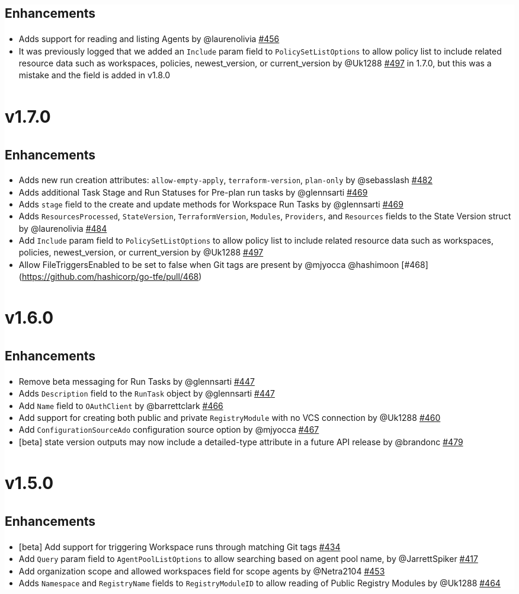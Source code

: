## Enhancements

* Adds support for reading and listing Agents by @laurenolivia [#456](https://github.com/hashicorp/go-tfe/pull/456)
* It was previously logged that we added an `Include` param field to `PolicySetListOptions` to allow policy list to include related resource data such as workspaces, policies, newest_version, or current_version by @Uk1288 [#497](https://github.com/hashicorp/go-tfe/pull/497) in 1.7.0, but this was a mistake and the field is added in v1.8.0

# v1.7.0

## Enhancements

* Adds new run creation attributes: `allow-empty-apply`, `terraform-version`, `plan-only` by @sebasslash [#482](https://github.com/hashicorp/go-tfe/pull/447)
* Adds additional Task Stage and Run Statuses for Pre-plan run tasks by @glennsarti [#469](https://github.com/hashicorp/go-tfe/pull/469)
* Adds `stage` field to the create and update methods for Workspace Run Tasks by @glennsarti [#469](https://github.com/hashicorp/go-tfe/pull/469)
* Adds `ResourcesProcessed`, `StateVersion`, `TerraformVersion`, `Modules`, `Providers`, and `Resources` fields to the State Version struct by @laurenolivia [#484](https://github.com/hashicorp/go-tfe/pull/484)
* Add `Include` param field to `PolicySetListOptions` to allow policy list to include related resource data such as workspaces, policies, newest_version, or current_version by @Uk1288 [#497](https://github.com/hashicorp/go-tfe/pull/497)
* Allow FileTriggersEnabled to be set to false when Git tags are present by @mjyocca @hashimoon  [#468] (https://github.com/hashicorp/go-tfe/pull/468)

# v1.6.0

## Enhancements
* Remove beta messaging for Run Tasks by @glennsarti [#447](https://github.com/hashicorp/go-tfe/pull/447)
* Adds `Description` field to the `RunTask` object by @glennsarti [#447](https://github.com/hashicorp/go-tfe/pull/447)
* Add `Name` field to `OAuthClient` by @barrettclark [#466](https://github.com/hashicorp/go-tfe/pull/466)
* Add support for creating both public and private `RegistryModule` with no VCS connection by @Uk1288 [#460](https://github.com/hashicorp/go-tfe/pull/460)
* Add `ConfigurationSourceAdo` configuration source option by @mjyocca [#467](https://github.com/hashicorp/go-tfe/pull/467)
* [beta] state version outputs may now include a detailed-type attribute in a future API release by @brandonc [#479](https://github.com/hashicorp/go-tfe/pull/429)

# v1.5.0

## Enhancements
* [beta] Add support for triggering Workspace runs through matching Git tags [#434](https://github.com/hashicorp/go-tfe/pull/434)
* Add `Query` param field to `AgentPoolListOptions` to allow searching based on agent pool name, by @JarrettSpiker [#417](https://github.com/hashicorp/go-tfe/pull/417)
* Add organization scope and allowed workspaces field for scope agents by @Netra2104 [#453](https://github.com/hashicorp/go-tfe/pull/453)
* Adds `Namespace` and `RegistryName` fields to `RegistryModuleID` to allow reading of Public Registry Modules by @Uk1288 [#464](https://github.com/hashicorp/go-tfe/pull/464)
